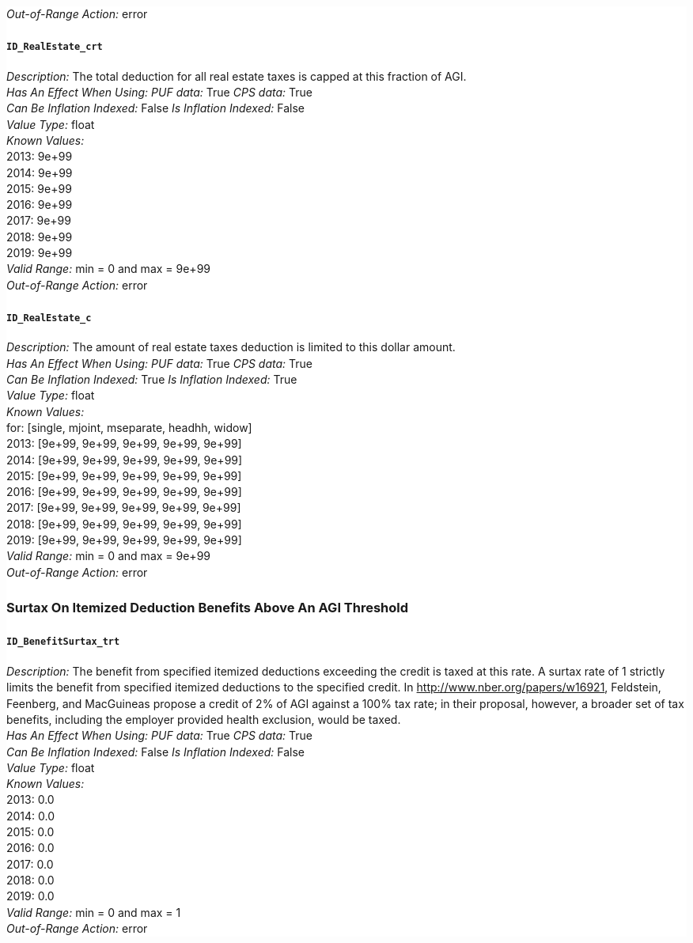 _Out-of-Range Action:_ error  


####  `ID_RealEstate_crt`  
_Description:_ The total deduction for all real estate taxes is capped at this fraction of AGI.  
_Has An Effect When Using:_ _PUF data:_ True _CPS data:_ True  
_Can Be Inflation Indexed:_ False _Is Inflation Indexed:_ False  
_Value Type:_ float  
_Known Values:_  
2013: 9e+99  
2014: 9e+99  
2015: 9e+99  
2016: 9e+99  
2017: 9e+99  
2018: 9e+99  
2019: 9e+99  
_Valid Range:_ min = 0 and max = 9e+99  
_Out-of-Range Action:_ error  


####  `ID_RealEstate_c`  
_Description:_ The amount of real estate taxes deduction is limited to this dollar amount.  
_Has An Effect When Using:_ _PUF data:_ True _CPS data:_ True  
_Can Be Inflation Indexed:_ True _Is Inflation Indexed:_ True  
_Value Type:_ float  
_Known Values:_  
 for: [single, mjoint, mseparate, headhh, widow]  
2013: [9e+99, 9e+99, 9e+99, 9e+99, 9e+99]  
2014: [9e+99, 9e+99, 9e+99, 9e+99, 9e+99]  
2015: [9e+99, 9e+99, 9e+99, 9e+99, 9e+99]  
2016: [9e+99, 9e+99, 9e+99, 9e+99, 9e+99]  
2017: [9e+99, 9e+99, 9e+99, 9e+99, 9e+99]  
2018: [9e+99, 9e+99, 9e+99, 9e+99, 9e+99]  
2019: [9e+99, 9e+99, 9e+99, 9e+99, 9e+99]  
_Valid Range:_ min = 0 and max = 9e+99  
_Out-of-Range Action:_ error  


### Surtax On Itemized Deduction Benefits Above An AGI Threshold

####  `ID_BenefitSurtax_trt`  
_Description:_ The benefit from specified itemized deductions exceeding the credit is taxed at this rate. A surtax rate of 1 strictly limits the benefit from specified itemized deductions to the specified credit. In http://www.nber.org/papers/w16921, Feldstein, Feenberg, and MacGuineas propose a credit of 2% of AGI against a 100% tax rate; in their proposal, however, a broader set of tax benefits, including the employer provided health exclusion, would be taxed.  
_Has An Effect When Using:_ _PUF data:_ True _CPS data:_ True  
_Can Be Inflation Indexed:_ False _Is Inflation Indexed:_ False  
_Value Type:_ float  
_Known Values:_  
2013: 0.0  
2014: 0.0  
2015: 0.0  
2016: 0.0  
2017: 0.0  
2018: 0.0  
2019: 0.0  
_Valid Range:_ min = 0 and max = 1  
_Out-of-Range Action:_ error  
